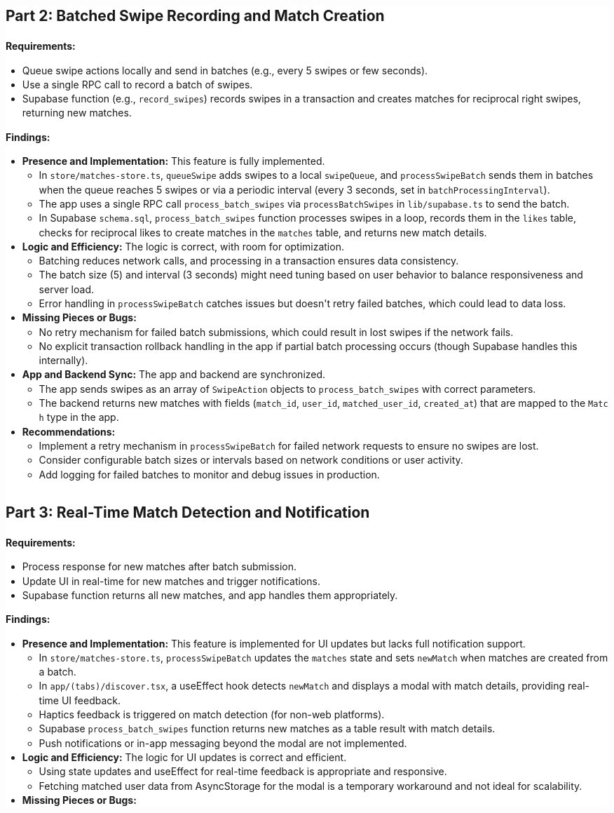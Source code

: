 ## Part 2: Batched Swipe Recording and Match Creation

**Requirements:**
- Queue swipe actions locally and send in batches (e.g., every 5 swipes or few seconds).
- Use a single RPC call to record a batch of swipes.
- Supabase function (e.g., `record_swipes`) records swipes in a transaction and creates matches for reciprocal right swipes, returning new matches.

**Findings:**
- **Presence and Implementation:** This feature is fully implemented.
  - In `store/matches-store.ts`, `queueSwipe` adds swipes to a local `swipeQueue`, and `processSwipeBatch` sends them in batches when the queue reaches 5 swipes or via a periodic interval (every 3 seconds, set in `batchProcessingInterval`).
  - The app uses a single RPC call `process_batch_swipes` via `processBatchSwipes` in `lib/supabase.ts` to send the batch.
  - In Supabase `schema.sql`, `process_batch_swipes` function processes swipes in a loop, records them in the `likes` table, checks for reciprocal likes to create matches in the `matches` table, and returns new match details.
- **Logic and Efficiency:** The logic is correct, with room for optimization.
  - Batching reduces network calls, and processing in a transaction ensures data consistency.
  - The batch size (5) and interval (3 seconds) might need tuning based on user behavior to balance responsiveness and server load.
  - Error handling in `processSwipeBatch` catches issues but doesn't retry failed batches, which could lead to data loss.
- **Missing Pieces or Bugs:**
  - No retry mechanism for failed batch submissions, which could result in lost swipes if the network fails.
  - No explicit transaction rollback handling in the app if partial batch processing occurs (though Supabase handles this internally).
- **App and Backend Sync:** The app and backend are synchronized.
  - The app sends swipes as an array of `SwipeAction` objects to `process_batch_swipes` with correct parameters.
  - The backend returns new matches with fields (`match_id`, `user_id`, `matched_user_id`, `created_at`) that are mapped to the `Match` type in the app.
- **Recommendations:**
  - Implement a retry mechanism in `processSwipeBatch` for failed network requests to ensure no swipes are lost.
  - Consider configurable batch sizes or intervals based on network conditions or user activity.
  - Add logging for failed batches to monitor and debug issues in production.

## Part 3: Real-Time Match Detection and Notification

**Requirements:**
- Process response for new matches after batch submission.
- Update UI in real-time for new matches and trigger notifications.
- Supabase function returns all new matches, and app handles them appropriately.

**Findings:**
- **Presence and Implementation:** This feature is implemented for UI updates but lacks full notification support.
  - In `store/matches-store.ts`, `processSwipeBatch` updates the `matches` state and sets `newMatch` when matches are created from a batch.
  - In `app/(tabs)/discover.tsx`, a useEffect hook detects `newMatch` and displays a modal with match details, providing real-time UI feedback.
  - Haptics feedback is triggered on match detection (for non-web platforms).
  - Supabase `process_batch_swipes` function returns new matches as a table result with match details.
  - Push notifications or in-app messaging beyond the modal are not implemented.
- **Logic and Efficiency:** The logic for UI updates is correct and efficient.
  - Using state updates and useEffect for real-time feedback is appropriate and responsive.
  - Fetching matched user data from AsyncStorage for the modal is a temporary workaround and not ideal for scalability.
- **Missing Pieces or Bugs:**